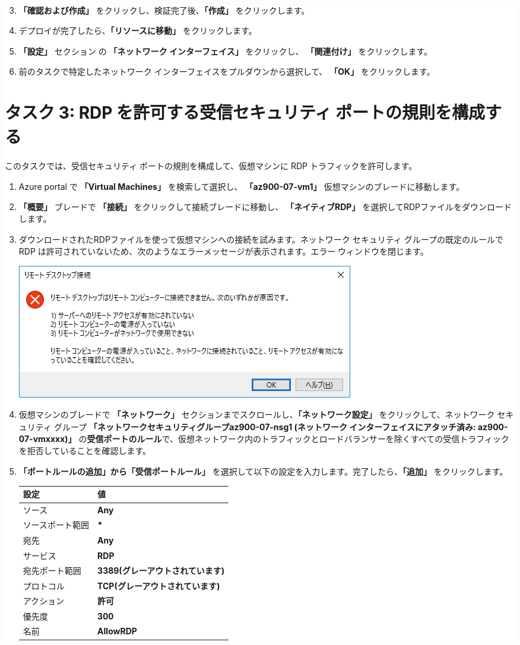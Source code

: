 3. **「確認および作成」** をクリックし、検証完了後、**「作成」** をクリックします。

4. デプロイが完了したら、**「リソースに移動」** をクリックします。

5.  **「設定」** セクション の  **「ネットワーク インターフェイス」**  をクリックし、 **「関連付け」** をクリックします。

6. 前のタスクで特定したネットワーク インターフェイスをプルダウンから選択して、 **「OK」** をクリックします。 

# タスク 3: RDP を許可する受信セキュリティ ポートの規則を構成する

このタスクでは、受信セキュリティ ポートの規則を構成して、仮想マシンに RDP トラフィックを許可します。 

1. Azure portal で **「Virtual Machines」** を検索して選択し、 **「az900-07-vm1」** 仮想マシンのブレードに移動します。 

2. **「概要」** ブレードで **「接続」** をクリックして接続ブレードに移動し、 **「ネイティブRDP」** を選択してRDPファイルをダウンロードします。

3. ダウンロードされたRDPファイルを使って仮想マシンへの接続を試みます。ネットワーク セキュリティ グループの既定のルールで RDP は許可されていないため、次のようなエラーメッセージが表示されます。エラー ウィンドウを閉じます。 

   ![仮想マシン接続が失敗したことを示すエラー メッセージのスクリーンショット。](./images/1201.png)

4. 仮想マシンのブレードで **「ネットワーク」** セクションまでスクロールし、**「ネットワーク設定」** をクリックして、ネットワーク セキュリティ グループ **「ネットワークセキュリティグループaz900-07-nsg1 (ネットワーク インターフェイスにアタッチ済み: az900-07-vmxxxx)」** の**受信ポートのルール**で、仮想ネットワーク内のトラフィックとロードバランサーを除くすべての受信トラフィックを拒否していることを確認します。

5. **「ポートルールの追加」**から**「受信ポートルール」** を選択して以下の設定を入力します。完了したら、**「追加」** をクリックします。 

    | 設定 | 値 |
    | -- | -- |
    | ソース | **Any** |
    | ソースポート範囲 | **\*** |
    | 宛先 | **Any** |
    | サービス | **RDP** |
    | 宛先ポート範囲 | **3389(グレーアウトされています)** |
    | プロトコル | **TCP(グレーアウトされています)** |
    | アクション | **許可** |
    | 優先度 | **300** |
    | 名前 | **AllowRDP** |
